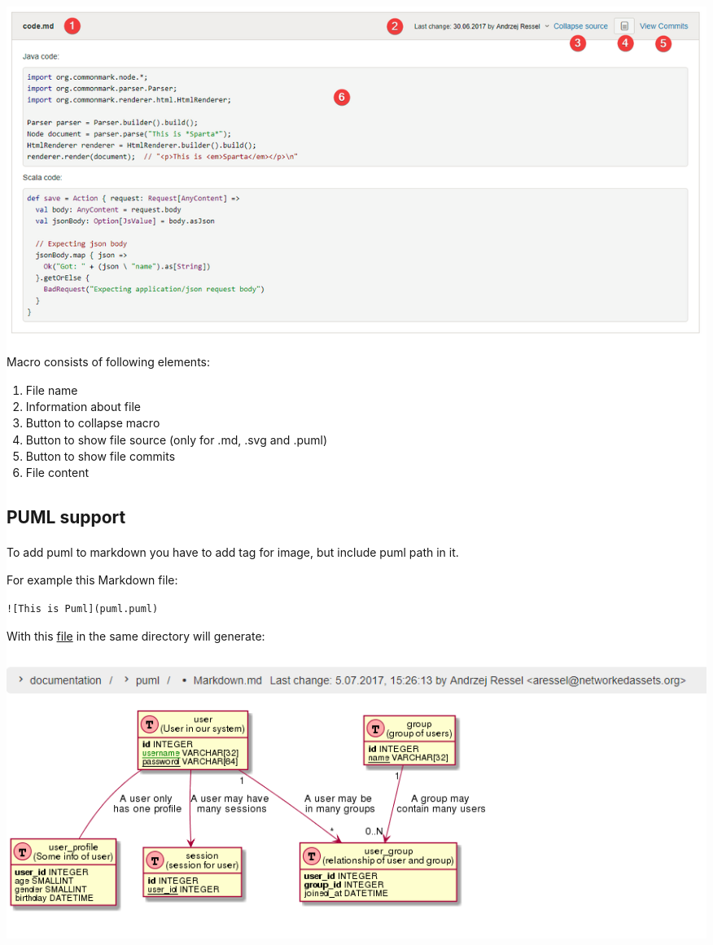 ![](images/1.2/singlefilemacro/overview.png)

Macro consists of following elements:
1. File name
2. Information about file
3. Button to collapse macro
4. Button to show file source (only for .md, .svg and .puml)
5. Button to show file commits
6. File content

## PUML support

To add puml to markdown you have to add tag for image, but include puml path in it. <br />

For example this Markdown file:
```
![This is Puml](puml.puml)
```

With this [file](puml.puml) in the same directory will generate:

![](images/image2017-7-5_15-27-11.png)
